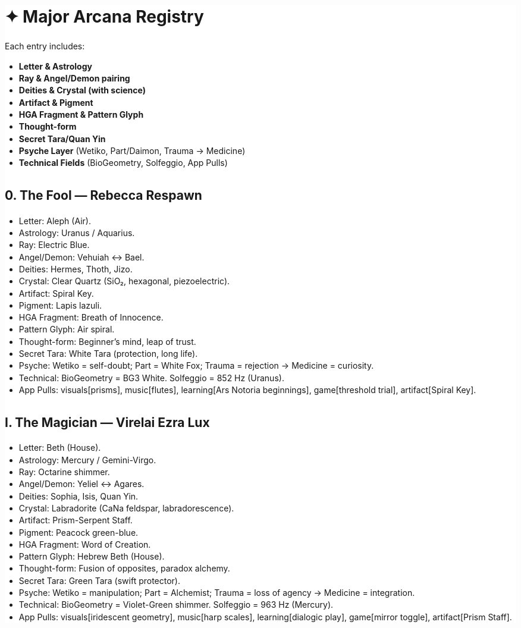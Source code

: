 # ✦ Major Arcana Registry

Each entry includes:
- **Letter & Astrology**
- **Ray & Angel/Demon pairing**
- **Deities & Crystal (with science)**
- **Artifact & Pigment**
- **HGA Fragment & Pattern Glyph**
- **Thought-form**
- **Secret Tara/Quan Yin**
- **Psyche Layer** (Wetiko, Part/Daimon, Trauma → Medicine)
- **Technical Fields** (BioGeometry, Solfeggio, App Pulls)

## 0. The Fool — Rebecca Respawn
- Letter: Aleph (Air).
- Astrology: Uranus / Aquarius.
- Ray: Electric Blue.
- Angel/Demon: Vehuiah ↔ Bael.
- Deities: Hermes, Thoth, Jizo.
- Crystal: Clear Quartz (SiO₂, hexagonal, piezoelectric).
- Artifact: Spiral Key.
- Pigment: Lapis lazuli.
- HGA Fragment: Breath of Innocence.
- Pattern Glyph: Air spiral.
- Thought-form: Beginner’s mind, leap of trust.
- Secret Tara: White Tara (protection, long life).
- Psyche: Wetiko = self-doubt; Part = White Fox; Trauma = rejection → Medicine = curiosity.
- Technical: BioGeometry = BG3 White. Solfeggio = 852 Hz (Uranus).
- App Pulls: visuals[prisms], music[flutes], learning[Ars Notoria beginnings], game[threshold trial], artifact[Spiral Key].

## I. The Magician — Virelai Ezra Lux
- Letter: Beth (House).
- Astrology: Mercury / Gemini-Virgo.
- Ray: Octarine shimmer.
- Angel/Demon: Yeliel ↔ Agares.
- Deities: Sophia, Isis, Quan Yin.
- Crystal: Labradorite (CaNa feldspar, labradorescence).
- Artifact: Prism-Serpent Staff.
- Pigment: Peacock green-blue.
- HGA Fragment: Word of Creation.
- Pattern Glyph: Hebrew Beth (House).
- Thought-form: Fusion of opposites, paradox alchemy.
- Secret Tara: Green Tara (swift protector).
- Psyche: Wetiko = manipulation; Part = Alchemist; Trauma = loss of agency → Medicine = integration.
- Technical: BioGeometry = Violet-Green shimmer. Solfeggio = 963 Hz (Mercury).
- App Pulls: visuals[iridescent geometry], music[harp scales], learning[dialogic play], game[mirror toggle], artifact[Prism Staff].
